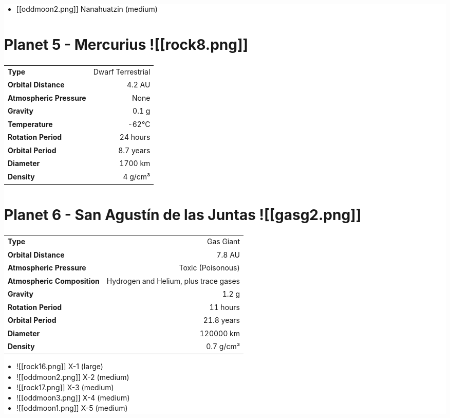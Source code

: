 

- [[oddmoon2.png]] Nanahuatzin (medium)

# Planet 5 - Mercurius ![[rock8.png]]
|                             |                           |
| --------------------------- | -------------------------:|
| **Type**                    |             Dwarf Terrestrial |
| **Orbital Distance**        |   4.2 AU |
| **Atmospheric Pressure**    |       None |
| **Gravity**                 |        0.1 g |
| **Temperature**             |    -62°C |
| **Rotation Period**         |  24 hours |
| **Orbital Period** | 8.7 years |
| **Diameter**                |      1700 km | 
| **Density**                 |    4 g/cm³ |





# Planet 6 - San Agustín de las Juntas ![[gasg2.png]]
|                             |                           |
| --------------------------- | -------------------------:|
| **Type**                    |             Gas Giant |
| **Orbital Distance**        |   7.8 AU |
| **Atmospheric Pressure**    |       Toxic (Poisonous) |
| **Atmospheric Composition** |      Hydrogen and Helium, plus trace gases |
| **Gravity**                 |        1.2 g |
| **Rotation Period**         |  11 hours |
| **Orbital Period** | 21.8 years |
| **Diameter**                |      120000 km | 
| **Density**                 |    0.7 g/cm³ |



- ![[rock16.png]] X-1 (large)
- ![[oddmoon2.png]] X-2 (medium)
- ![[rock17.png]] X-3 (medium)
- ![[oddmoon3.png]] X-4 (medium)
- ![[oddmoon1.png]] X-5 (medium)
